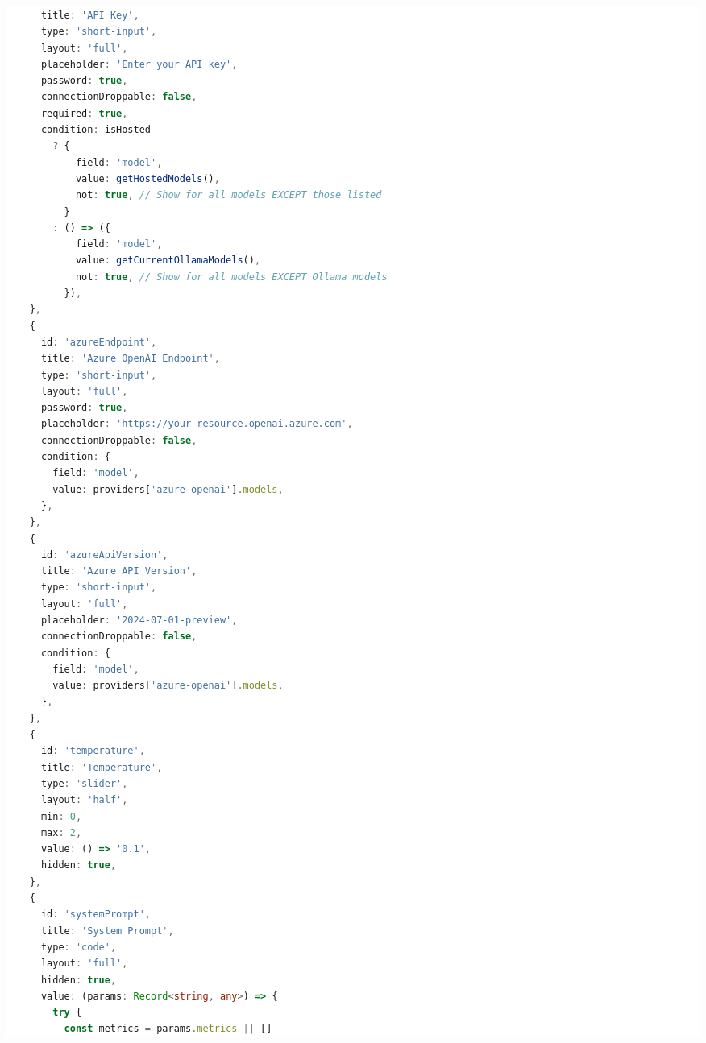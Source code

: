 ```typescript
      title: 'API Key',
      type: 'short-input',
      layout: 'full',
      placeholder: 'Enter your API key',
      password: true,
      connectionDroppable: false,
      required: true,
      condition: isHosted
        ? {
            field: 'model',
            value: getHostedModels(),
            not: true, // Show for all models EXCEPT those listed
          }
        : () => ({
            field: 'model',
            value: getCurrentOllamaModels(),
            not: true, // Show for all models EXCEPT Ollama models
          }),
    },
    {
      id: 'azureEndpoint',
      title: 'Azure OpenAI Endpoint',
      type: 'short-input',
      layout: 'full',
      password: true,
      placeholder: 'https://your-resource.openai.azure.com',
      connectionDroppable: false,
      condition: {
        field: 'model',
        value: providers['azure-openai'].models,
      },
    },
    {
      id: 'azureApiVersion',
      title: 'Azure API Version',
      type: 'short-input',
      layout: 'full',
      placeholder: '2024-07-01-preview',
      connectionDroppable: false,
      condition: {
        field: 'model',
        value: providers['azure-openai'].models,
      },
    },
    {
      id: 'temperature',
      title: 'Temperature',
      type: 'slider',
      layout: 'half',
      min: 0,
      max: 2,
      value: () => '0.1',
      hidden: true,
    },
    {
      id: 'systemPrompt',
      title: 'System Prompt',
      type: 'code',
      layout: 'full',
      hidden: true,
      value: (params: Record<string, any>) => {
        try {
          const metrics = params.metrics || []
```